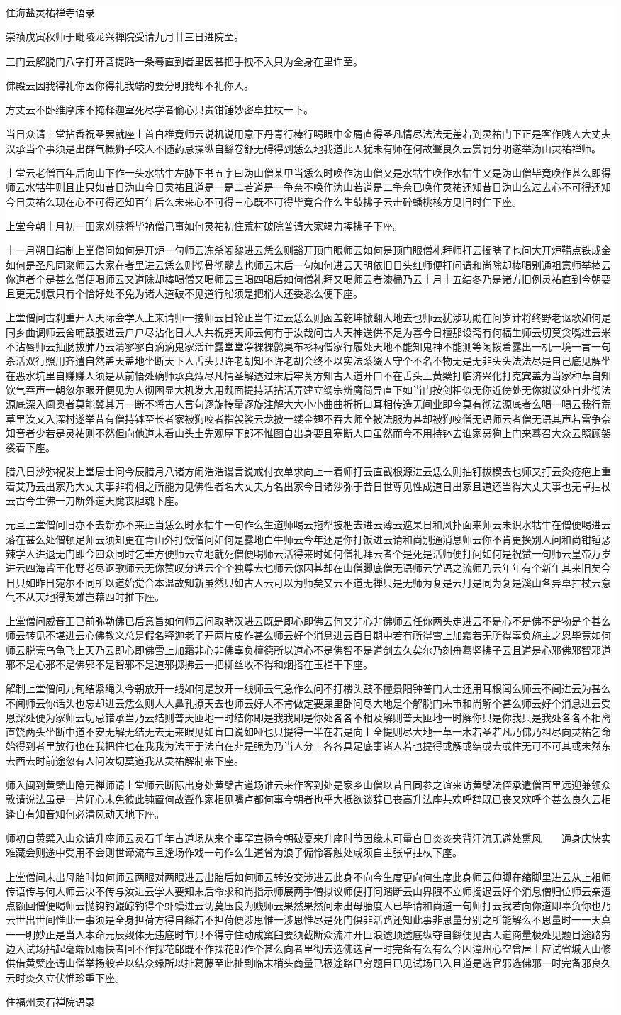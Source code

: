 住海盐灵祐禅寺语录  

崇祯戊寅秋师于毗陵龙兴禅院受请九月廿三日进院至。  

三门云解脱门八字打开菩提路一条蓦直到者里因甚把手拽不入只为全身在里许至。  

佛殿云因我得礼你因你得礼我端的要分明我却不礼你入。  

方丈云不卧维摩床不掩释迦室死尽学者偷心只贵钳锤妙密卓拄杖一下。  

当日众请上堂拈香祝圣罢就座上首白椎竟师云说机说用意下丹青行棒行喝眼中金屑直得圣凡情尽法法无差若到灵祐门下正是客作贱人大丈夫汉承当个事须是出群气概狮子咬人不随药忌操纵自繇卷舒无碍得到恁么地我道此人犹未有师在何故聻良久云赏罚分明遂举沩山灵祐禅师。  

上堂云老僧百年后向山下作一头水牯牛左胁下书五字曰沩山僧某甲当恁么时唤作沩山僧又是水牯牛唤作水牯牛又是沩山僧毕竟唤作甚么即得师云水牯牛则且止只如昔日沩山今日灵祐且道是一是二若道是一争奈不唤作沩山若道是二争奈已唤作灵祐还知昔日沩山么过去心不可得还知今日灵祐么现在心不可得还知百年后么未来心不可得三心既不可得毕竟合作么生敲拂子云击碎蟠桃核方见旧时仁下座。  

上堂今朝十月初一田家刈获将毕衲僧己事如何灵祐初住荒村破院普请大家竭力挥拂子下座。  

十一月朔日结制上堂僧问如何是开炉一句师云冻杀阇黎进云恁么则豁开顶门眼师云如何是顶门眼僧礼拜师打云擉瞎了也问大开炉鞴点铁成金如何是圣凡同聚师云大家在者里进云恁么则彻骨彻髓去也师云末后一句如何进云天明依旧日头红师便打问请和尚除却棒喝别通祖意师举棒云你道者个是甚么僧便喝师云又道除却棒喝僧又喝师云三喝四喝后如何僧礼拜又喝师云者漆桶乃云十月十五结冬乃是诸方旧例灵祐直到今朝要且更无别意只有个恰好处不免为诸人道破不见道行船须是把梢人还委悉么便下座。  

上堂僧问古刹重开人天际会学人上来请师一接师云日轮正当午进云恁么则函盖乾坤掀翻大地去也师云犹涉功勋在问岁计将终野老讴歌如何是同乡曲调师云舍哺鼓腹进云户户尽沾化日人人共祝尧天师云何有于汝哉问古人天神送供不足为喜今日檀那设斋有何福生师云切莫贪嘴进云米不沾唇师云抽肠拔肺乃云清寥寥白滴滴鬼家活计露堂堂净裸裸鹘臭布衫衲僧家行履处天地不能知鬼神不能测等闲拨着露出一机一境一言一句杀活双行照用齐遣自然盖天盖地坐断天下人舌头只许老胡知不许老胡会终不以实法系缀人守个不名不物无是无非头头法法尽是自己底见解坐在恶水坑里自赚赚人须是从前悟处确师承真煆尽凡情圣解透过末后牢关方知古人道开口不在舌头上黄檗打临济兴化打克宾盖为当家种草自知饮气吞声一朝忽尔眼开便见为人彻困显大机发大用觌面提持活拈活弄建立纲宗辨魔简异直下如当门按剑相似无你近傍处无你拟议处自非彻法源底深入阃奥者莫能冀其万一断不将古人言句逐旋抟量逐旋注解大大小小曲曲折折口耳相传造无间业即今莫有彻法源底者么喝一喝云我行荒草里汝又入深村遂举昔有僧持钵至长者家被狗咬者指袈裟云龙披一缕金翅不吞大师全披法服为甚却被狗咬僧无语师云者僧无语其声若雷争奈知音者少若是灵祐则不然但向他道未看山头土先观屋下郎不惟图自出身要且塞断人口虽然而今不用持钵去谁家恶狗上门来蓦召大众云照顾袈裟着下座。  

腊八日沙弥祝发上堂居士问今辰腊月八诸方闹浩浩谩言说戒付衣单求向上一着师打云直截根源进云恁么则抽钉拔楔去也师又打云灸疮疤上重着艾乃云出家乃大丈夫事非将相之所能为见佛性者名大丈夫方名出家今日诸沙弥于昔日世尊见性成道日出家且道还当得大丈夫事也无卓拄杖云古今生佛一刀断外道天魔丧胆魂下座。  

元旦上堂僧问旧亦不去新亦不来正当恁么时水牯牛一句作么生道师喝云拖犁披杷去进云薄云遮杲日和风扑面来师云未识水牯牛在僧便喝进云落在甚么处僧顿足师云须知更在青山外打饭僧问如何是露地白牛师云今年还是你打饭进云请和尚别通消息师云你不肯更换别人问和尚钳锤恶辣学人进退无门即今四众同时乞垂方便师云立地就死僧便喝师云活得来时如何僧礼拜云者个是死是活师便打问如何是祝赞一句师云皇帝万岁进云四海皆王化野老尽讴歌师云无你赞叹分进云个个独尊去也师云你因甚却在山僧脚底僧无语师云学语之流师乃云年年有个新年其来旧矣今日只如昨日宛尔不同所以道始觉合本温故知新虽然只如古人云可以为师矣又云不道无禅只是无师为复是云月是同为复是溪山各异卓拄杖云意气不从天地得英雄岂藉四时推下座。  

上堂僧问威音王已前弥勒佛已后意旨如何师云问取瞎汉进云既是即心即佛云何又非心非佛师云任你两头走进云不是心不是佛不是物是个甚么师云转见不堪进云心佛教义总是假名释迦老子开两片皮作甚么师云好个消息进云百日期中若有所得雪上加霜若无所得辜负施主之恩毕竟如何师云脱壳乌龟飞上天乃云即心即佛雪上加霜非心非佛辜负檀德所以道心不是佛智不是道剑去久矣尔乃刻舟蓦竖拂子云且道是心邪佛邪智邪道邪不是心邪不是佛邪不是智邪不是道邪掷拂云一把柳丝收不得和烟搭在玉栏干下座。  

解制上堂僧问九旬结紧绳头今朝放开一线如何是放开一线师云气急作么问不打楼头鼓不撞景阳钟普门大士还用耳根闻么师云不闻进云为甚么不闻师云你话头也忘却进云恁么则人人鼻孔撩天去也师云好人不肯做定要屎里卧问尽大地是个解脱门未审和尚解个甚么师云好个消息进云受恩深处便为家师云切忌错承当乃云结则普天匝地一时结你即是我我即是你处各各不相及解则普天匝地一时解你只是你我只是我处各各不相离直饶两头坐断中道不安无解无结无去无来眼见如盲口说如哑也只提得一半在若是向上全提则尽大地一草一木若圣若凡乃佛乃祖尽向灵祐乞命始得到者里放行也在我把住也在我我为法王于法自在非是强为乃当人分上各各具足底事诸人若也提得或解或结或去或住无可不可其或未然东去西去时前途忽有人问汝切莫道我从灵祐解制来下座。  

师入闽到黄檗山隐元禅师请上堂师云断际出身处黄檗古道场谁云来作客到处是家乡山僧以昔日同参之谊来访黄檗法侄承遣僧百里远迎兼领众敦请说法虽是一片好心未免彼此钝置何故聻作家相见嘴卢都何事今朝者也乎大抵欲谈辞已丧高升法座共欢呼辞既已丧又欢呼个甚么良久云相逢自有知音知何必清风动天地下座。  

师初自黄檗入山众请升座师云灵石千年古道场从来个事罕宣扬今朝破夏来升座时节因缘未可量白日炎炎夹背汗流无避处熏风　　通身庆快实难藏会则途中受用不会则世谛流布且逢场作戏一句作么生道曾为浪子偏怜客触处咸须自主张卓拄杖下座。  

上堂僧问未出母胎时如何师云两眼对两眼进云出胎后如何师云转没交涉进云此身不向今生度更向何生度此身师云伸脚在缩脚里进云从上祖师传语传与何人师云决不传与汝进云学人要知末后命求和尚指示师展两手僧拟议师便打问踏断云山界限不立师擉退云好个消息僧归位师云亲遭点额回僧便喝师云抛钩钓鲲鲸钓得个虾蟆进云切莫压良为贱师云果然果然问未出母胎度人已毕请和尚道一句师打云我若向你道即辜负你也乃云世出世间惟此一事须是全身担荷方得自繇若不担荷便涉思惟一涉思惟尽是死门俱非活路还知此事非思量分别之所能解么不思量时一一天真一一明妙正是当人本命元辰觌体无违底时节只不得守住动成窠臼要须截断众流冲开巨浪透顶透底纵夺自繇便见古人道商量极处见题目途路穷边入试场拈起毫端风雨快者回不作探花郎既不作探花郎作个甚么向者里彻去选佛选官一时完备有么有么今因漳州心空曾居士应试省城入山修供借黄檗座请山僧举扬般若以结众缘所以扯葛藤至此扯到临末梢头商量已极途路已穷题目已见试场已入且道是选官邪选佛邪一时完备邪良久云时炎久立伏惟珍重下座。  

住福州灵石禅院语录  
